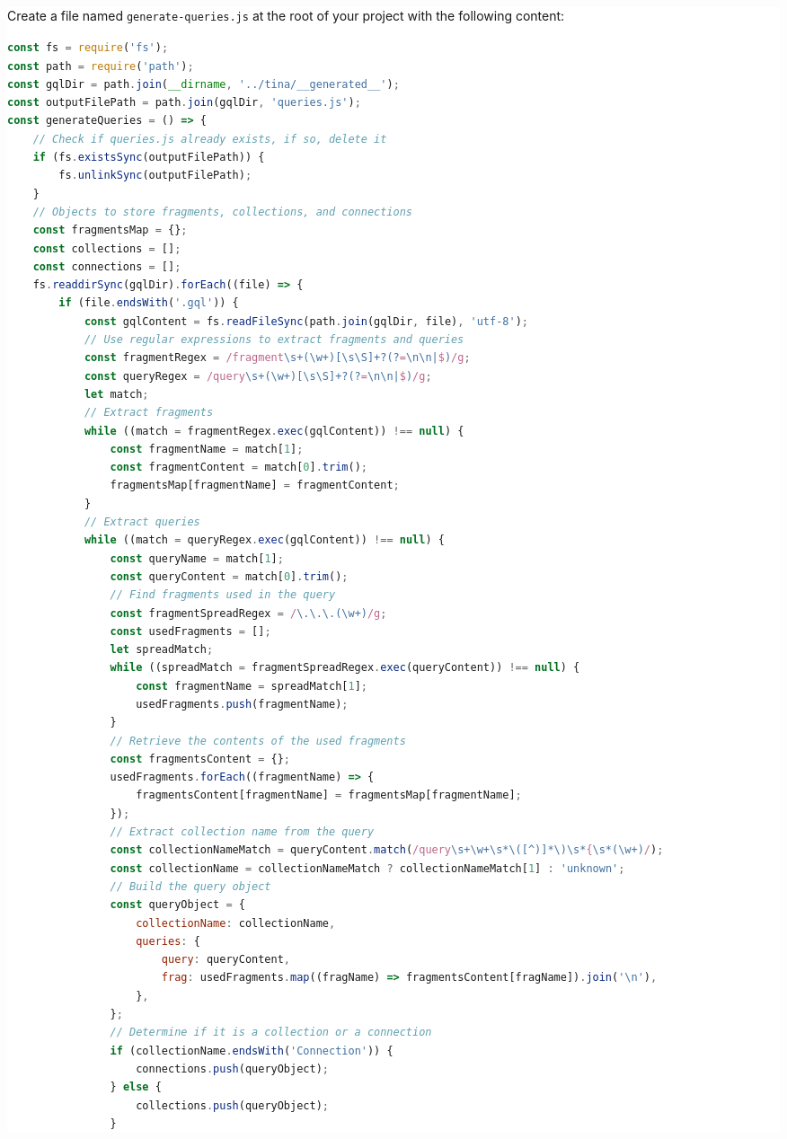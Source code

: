 Create a file named `generate-queries.js` at the root of your project with the following content:
```js
const fs = require('fs');
const path = require('path');
const gqlDir = path.join(__dirname, '../tina/__generated__');
const outputFilePath = path.join(gqlDir, 'queries.js');
const generateQueries = () => {
    // Check if queries.js already exists, if so, delete it
    if (fs.existsSync(outputFilePath)) {
        fs.unlinkSync(outputFilePath);
    }
    // Objects to store fragments, collections, and connections
    const fragmentsMap = {};
    const collections = [];
    const connections = [];
    fs.readdirSync(gqlDir).forEach((file) => {
        if (file.endsWith('.gql')) {
            const gqlContent = fs.readFileSync(path.join(gqlDir, file), 'utf-8');
            // Use regular expressions to extract fragments and queries
            const fragmentRegex = /fragment\s+(\w+)[\s\S]+?(?=\n\n|$)/g;
            const queryRegex = /query\s+(\w+)[\s\S]+?(?=\n\n|$)/g;
            let match;
            // Extract fragments
            while ((match = fragmentRegex.exec(gqlContent)) !== null) {
                const fragmentName = match[1];
                const fragmentContent = match[0].trim();
                fragmentsMap[fragmentName] = fragmentContent;
            }
            // Extract queries
            while ((match = queryRegex.exec(gqlContent)) !== null) {
                const queryName = match[1];
                const queryContent = match[0].trim();
                // Find fragments used in the query
                const fragmentSpreadRegex = /\.\.\.(\w+)/g;
                const usedFragments = [];
                let spreadMatch;
                while ((spreadMatch = fragmentSpreadRegex.exec(queryContent)) !== null) {
                    const fragmentName = spreadMatch[1];
                    usedFragments.push(fragmentName);
                }
                // Retrieve the contents of the used fragments
                const fragmentsContent = {};
                usedFragments.forEach((fragmentName) => {
                    fragmentsContent[fragmentName] = fragmentsMap[fragmentName];
                });
                // Extract collection name from the query
                const collectionNameMatch = queryContent.match(/query\s+\w+\s*\([^)]*\)\s*{\s*(\w+)/);
                const collectionName = collectionNameMatch ? collectionNameMatch[1] : 'unknown';
                // Build the query object
                const queryObject = {
                    collectionName: collectionName,
                    queries: {
                        query: queryContent,
                        frag: usedFragments.map((fragName) => fragmentsContent[fragName]).join('\n'),
                    },
                };
                // Determine if it is a collection or a connection
                if (collectionName.endsWith('Connection')) {
                    connections.push(queryObject);
                } else {
                    collections.push(queryObject);
                }
```